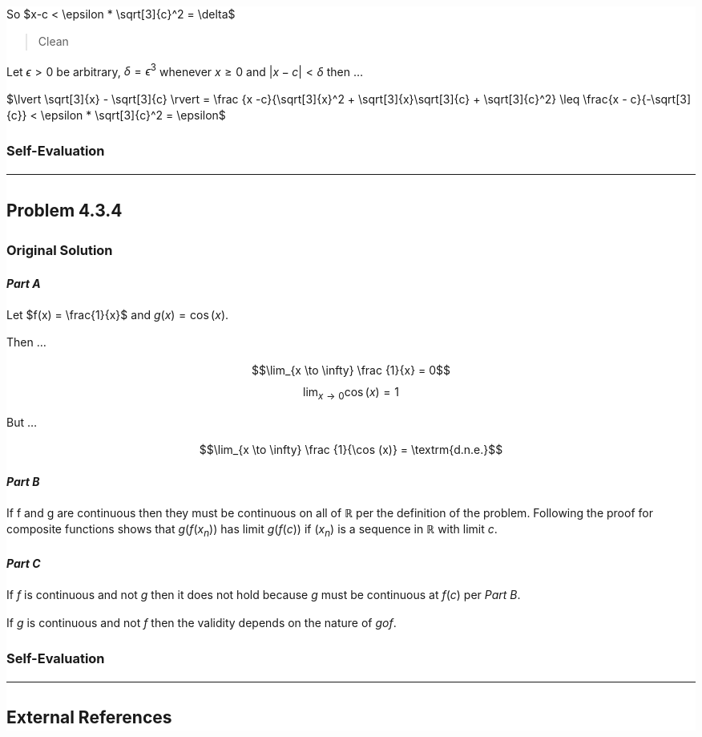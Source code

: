 So $x-c < \epsilon * \sqrt[3]{c}^2 = \delta$

>Clean

Let $\epsilon > 0$ be arbitrary, $\delta = \epsilon^3$ whenever $x \geq 0$ and $\lvert x - c \rvert < \delta$ then $\ldots$

$\lvert \sqrt[3]{x} - \sqrt[3]{c} \rvert = \frac {x -c}{\sqrt[3]{x}^2 + \sqrt[3]{x}\sqrt[3]{c} + \sqrt[3]{c}^2} \leq \frac{x - c}{-\sqrt[3]{c}} < \epsilon * \sqrt[3]{c}^2  = \epsilon$



### Self-Evaluation

---

## Problem 4.3.4

### Original Solution


#### _Part A_

Let $f(x) = \frac{1}{x}$ and $g(x) = \cos(x)$.

Then $\ldots$

$$\lim_{x \to \infty} \frac {1}{x} = 0$$
$$\lim_{x \to 0} \cos(x) = 1$$

But $\ldots$

$$\lim_{x \to \infty} \frac {1}{\cos (x)} = \textrm{d.n.e.}$$


#### _Part B_

If f and g are continuous then they must be continuous on all of $\mathbb{R}$ per the definition of the problem.  Following the proof for composite functions shows that $g(f(x_n))$ has limit $g(f(c))$ if $(x_n)$ is a sequence in $\mathbb{R}$ with limit $c$.

#### _Part C_

If $f$ is continuous and not $g$ then it does not hold because $g$ must be continuous at $f(c)$ per _Part B_.

If $g$ is continuous and not $f$ then the validity depends on the nature of $g o f$.

### Self-Evaluation

---

## External References
